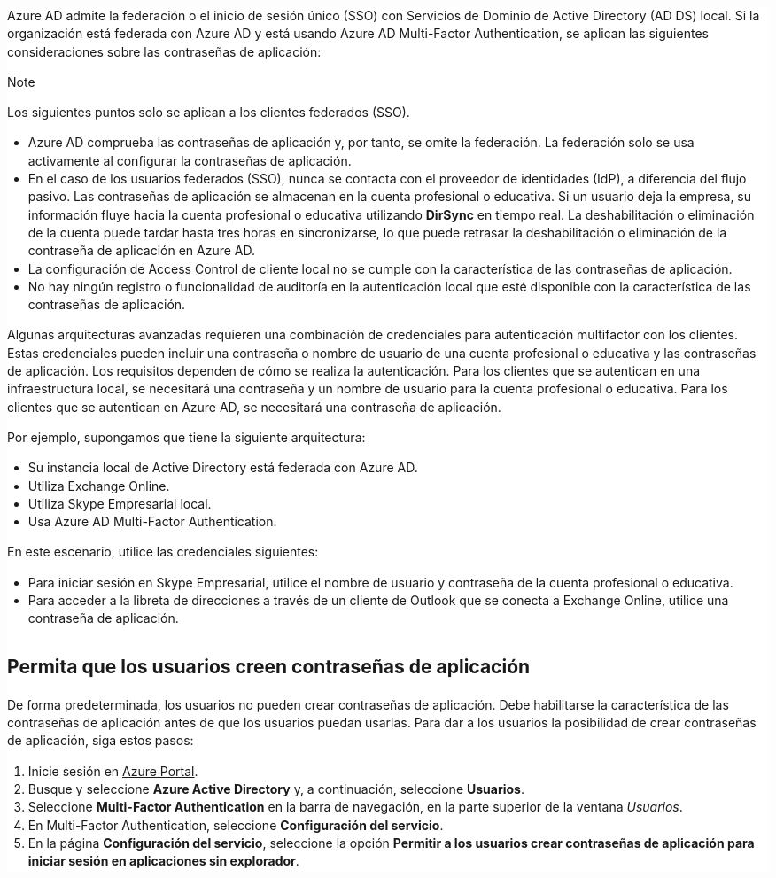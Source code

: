 Azure AD admite la federación o el inicio de sesión único (SSO) con Servicios de Dominio de Active Directory (AD DS) local. Si la organización está federada con Azure AD y está usando Azure AD Multi-Factor Authentication, se aplican las siguientes consideraciones sobre las contraseñas de aplicación:

>[!NOTE]
> Los siguientes puntos solo se aplican a los clientes federados (SSO).

* Azure AD comprueba las contraseñas de aplicación y, por tanto, se omite la federación. La federación solo se usa activamente al configurar la contraseñas de aplicación.
* En el caso de los usuarios federados (SSO), nunca se contacta con el proveedor de identidades (IdP), a diferencia del flujo pasivo. Las contraseñas de aplicación se almacenan en la cuenta profesional o educativa. Si un usuario deja la empresa, su información fluye hacia la cuenta profesional o educativa utilizando **DirSync** en tiempo real. La deshabilitación o eliminación de la cuenta puede tardar hasta tres horas en sincronizarse, lo que puede retrasar la deshabilitación o eliminación de la contraseña de aplicación en Azure AD.
* La configuración de Access Control de cliente local no se cumple con la característica de las contraseñas de aplicación.
* No hay ningún registro o funcionalidad de auditoría en la autenticación local que esté disponible con la característica de las contraseñas de aplicación.

Algunas arquitecturas avanzadas requieren una combinación de credenciales para autenticación multifactor con los clientes. Estas credenciales pueden incluir una contraseña o nombre de usuario de una cuenta profesional o educativa y las contraseñas de aplicación. Los requisitos dependen de cómo se realiza la autenticación. Para los clientes que se autentican en una infraestructura local, se necesitará una contraseña y un nombre de usuario para la cuenta profesional o educativa. Para los clientes que se autentican en Azure AD, se necesitará una contraseña de aplicación.

Por ejemplo, supongamos que tiene la siguiente arquitectura:

* Su instancia local de Active Directory está federada con Azure AD.
* Utiliza Exchange Online.
* Utiliza Skype Empresarial local.
* Usa Azure AD Multi-Factor Authentication.

En este escenario, utilice las credenciales siguientes:

* Para iniciar sesión en Skype Empresarial, utilice el nombre de usuario y contraseña de la cuenta profesional o educativa.
* Para acceder a la libreta de direcciones a través de un cliente de Outlook que se conecta a Exchange Online, utilice una contraseña de aplicación.

## <a name="allow-users-to-create-app-passwords"></a>Permita que los usuarios creen contraseñas de aplicación

De forma predeterminada, los usuarios no pueden crear contraseñas de aplicación. Debe habilitarse la característica de las contraseñas de aplicación antes de que los usuarios puedan usarlas. Para dar a los usuarios la posibilidad de crear contraseñas de aplicación, siga estos pasos:

1. Inicie sesión en [Azure Portal](https://portal.azure.com).
2. Busque y seleccione **Azure Active Directory** y, a continuación, seleccione **Usuarios**.
3. Seleccione **Multi-Factor Authentication** en la barra de navegación, en la parte superior de la ventana *Usuarios*.
4. En Multi-Factor Authentication, seleccione **Configuración del servicio**.
5. En la página **Configuración del servicio**, seleccione la opción **Permitir a los usuarios crear contraseñas de aplicación para iniciar sesión en aplicaciones sin explorador**.
